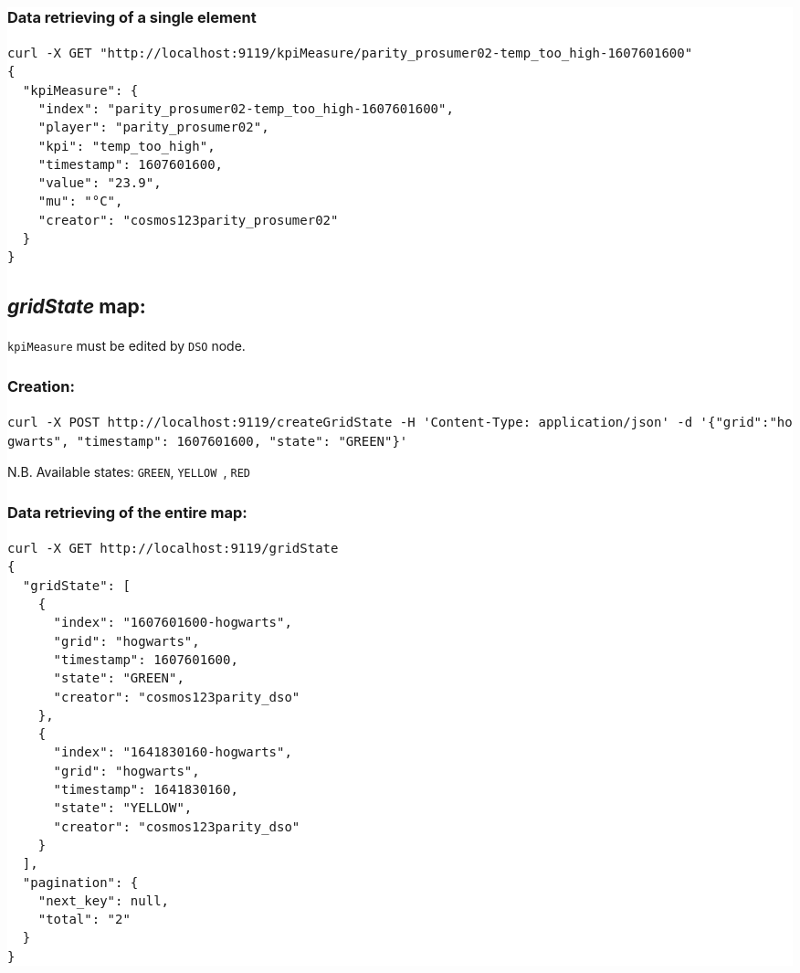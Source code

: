 ### Data retrieving of a single element

<pre>
curl -X GET "http://localhost:9119/kpiMeasure/parity_prosumer02-temp_too_high-1607601600"
{
  "kpiMeasure": {
    "index": "parity_prosumer02-temp_too_high-1607601600",
    "player": "parity_prosumer02",
    "kpi": "temp_too_high",
    "timestamp": 1607601600,
    "value": "23.9",
    "mu": "°C",
    "creator": "cosmos123parity_prosumer02"
  }
}
</pre>

## **_gridState_** map:

`kpiMeasure` must be edited by `DSO` node.

### Creation:

<pre>
curl -X POST http://localhost:9119/createGridState -H 'Content-Type: application/json' -d '{"grid":"hogwarts", "timestamp": 1607601600, "state": "GREEN"}'
</pre>

N.B. Available states: `GREEN`, `YELLOW `, `RED`

### Data retrieving of the entire map:

<pre>
curl -X GET http://localhost:9119/gridState
{
  "gridState": [
    {
      "index": "1607601600-hogwarts",
      "grid": "hogwarts",
      "timestamp": 1607601600,
      "state": "GREEN",
      "creator": "cosmos123parity_dso"
    },
    {
      "index": "1641830160-hogwarts",
      "grid": "hogwarts",
      "timestamp": 1641830160,
      "state": "YELLOW",
      "creator": "cosmos123parity_dso"
    }
  ],
  "pagination": {
    "next_key": null,
    "total": "2"
  }
}
</pre>
